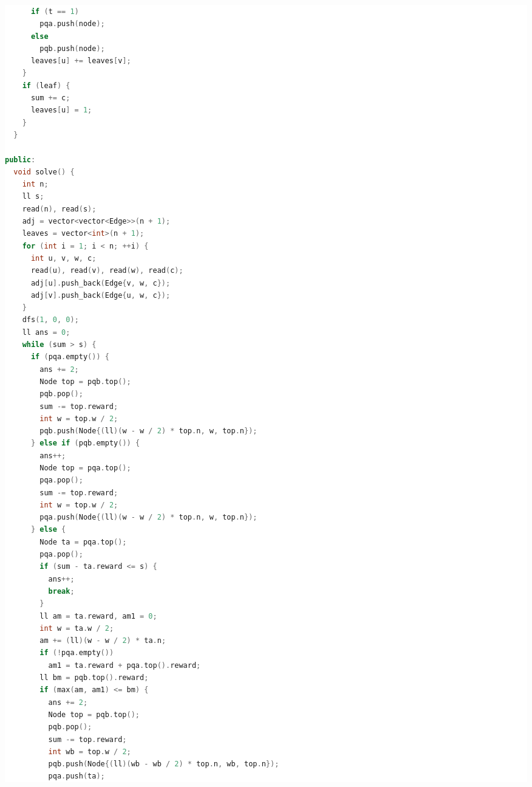 ```cpp
      if (t == 1)
        pqa.push(node);
      else
        pqb.push(node);
      leaves[u] += leaves[v];
    }
    if (leaf) {
      sum += c;
      leaves[u] = 1;
    }
  }

public:
  void solve() {
    int n;
    ll s;
    read(n), read(s);
    adj = vector<vector<Edge>>(n + 1);
    leaves = vector<int>(n + 1);
    for (int i = 1; i < n; ++i) {
      int u, v, w, c;
      read(u), read(v), read(w), read(c);
      adj[u].push_back(Edge{v, w, c});
      adj[v].push_back(Edge{u, w, c});
    }
    dfs(1, 0, 0);
    ll ans = 0;
    while (sum > s) {
      if (pqa.empty()) {
        ans += 2;
        Node top = pqb.top();
        pqb.pop();
        sum -= top.reward;
        int w = top.w / 2;
        pqb.push(Node{(ll)(w - w / 2) * top.n, w, top.n});
      } else if (pqb.empty()) {
        ans++;
        Node top = pqa.top();
        pqa.pop();
        sum -= top.reward;
        int w = top.w / 2;
        pqa.push(Node{(ll)(w - w / 2) * top.n, w, top.n});
      } else {
        Node ta = pqa.top();
        pqa.pop();
        if (sum - ta.reward <= s) {
          ans++;
          break;
        }
        ll am = ta.reward, am1 = 0;
        int w = ta.w / 2;
        am += (ll)(w - w / 2) * ta.n;
        if (!pqa.empty())
          am1 = ta.reward + pqa.top().reward;
        ll bm = pqb.top().reward;
        if (max(am, am1) <= bm) {
          ans += 2;
          Node top = pqb.top();
          pqb.pop();
          sum -= top.reward;
          int wb = top.w / 2;
          pqb.push(Node{(ll)(wb - wb / 2) * top.n, wb, top.n});
          pqa.push(ta);
```